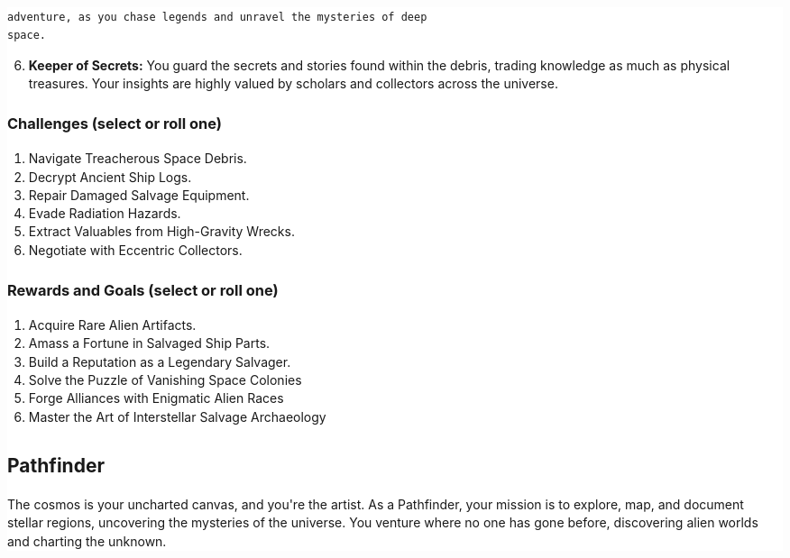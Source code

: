     adventure, as you chase legends and unravel the mysteries of deep
    space.
6.  **Keeper of Secrets:** You guard the secrets and stories found
    within the debris, trading knowledge as much as physical treasures.
    Your insights are highly valued by scholars and collectors across
    the universe.

### Challenges (select or roll one)

1.  Navigate Treacherous Space Debris.
2.  Decrypt Ancient Ship Logs.
3.  Repair Damaged Salvage Equipment.
4.  Evade Radiation Hazards.
5.  Extract Valuables from High-Gravity Wrecks.
6.  Negotiate with Eccentric Collectors.

### Rewards and Goals (select or roll one)

1.  Acquire Rare Alien Artifacts.
2.  Amass a Fortune in Salvaged Ship Parts.
3.  Build a Reputation as a Legendary Salvager.
4.  Solve the Puzzle of Vanishing Space Colonies
5.  Forge Alliances with Enigmatic Alien Races
6.  Master the Art of Interstellar Salvage Archaeology

## Pathfinder

The cosmos is your uncharted canvas, and you're the artist. As a
Pathfinder, your mission is to explore, map, and document stellar
regions, uncovering the mysteries of the universe. You venture where no
one has gone before, discovering alien worlds and charting the unknown.
